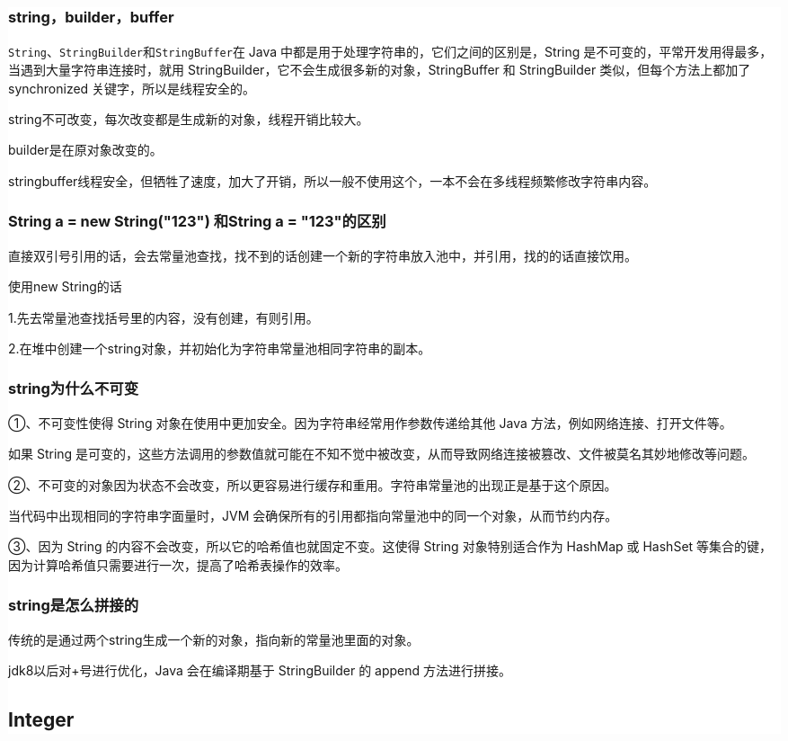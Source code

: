 ### string，builder，buffer

`String`、`StringBuilder`和`StringBuffer`在 Java 中都是用于处理字符串的，它们之间的区别是，String 是不可变的，平常开发用得最多，当遇到大量字符串连接时，就用 StringBuilder，它不会生成很多新的对象，StringBuffer 和 StringBuilder 类似，但每个方法上都加了 synchronized 关键字，所以是线程安全的。

  

string不可改变，每次改变都是生成新的对象，线程开销比较大。

builder是在原对象改变的。

stringbuffer线程安全，但牺牲了速度，加大了开销，所以一般不使用这个，一本不会在多线程频繁修改字符串内容。

  

### String a = new String("123") 和String a = "123"的区别

  

直接双引号引用的话，会去常量池查找，找不到的话创建一个新的字符串放入池中，并引用，找的的话直接饮用。

  

使用new String的话

1.先去常量池查找括号里的内容，没有创建，有则引用。

2.在堆中创建一个string对象，并初始化为字符串常量池相同字符串的副本。

  
  

### string为什么不可变

①、不可变性使得 String 对象在使用中更加安全。因为字符串经常用作参数传递给其他 Java 方法，例如网络连接、打开文件等。

  

如果 String 是可变的，这些方法调用的参数值就可能在不知不觉中被改变，从而导致网络连接被篡改、文件被莫名其妙地修改等问题。

  

②、不可变的对象因为状态不会改变，所以更容易进行缓存和重用。字符串常量池的出现正是基于这个原因。

  

当代码中出现相同的字符串字面量时，JVM 会确保所有的引用都指向常量池中的同一个对象，从而节约内存。

  

③、因为 String 的内容不会改变，所以它的哈希值也就固定不变。这使得 String 对象特别适合作为 HashMap 或 HashSet 等集合的键，因为计算哈希值只需要进行一次，提高了哈希表操作的效率。

  

### string是怎么拼接的

传统的是通过两个string生成一个新的对象，指向新的常量池里面的对象。

  

jdk8以后对+号进行优化，Java 会在编译期基于 StringBuilder 的 append 方法进行拼接。

  
  

## Integer
